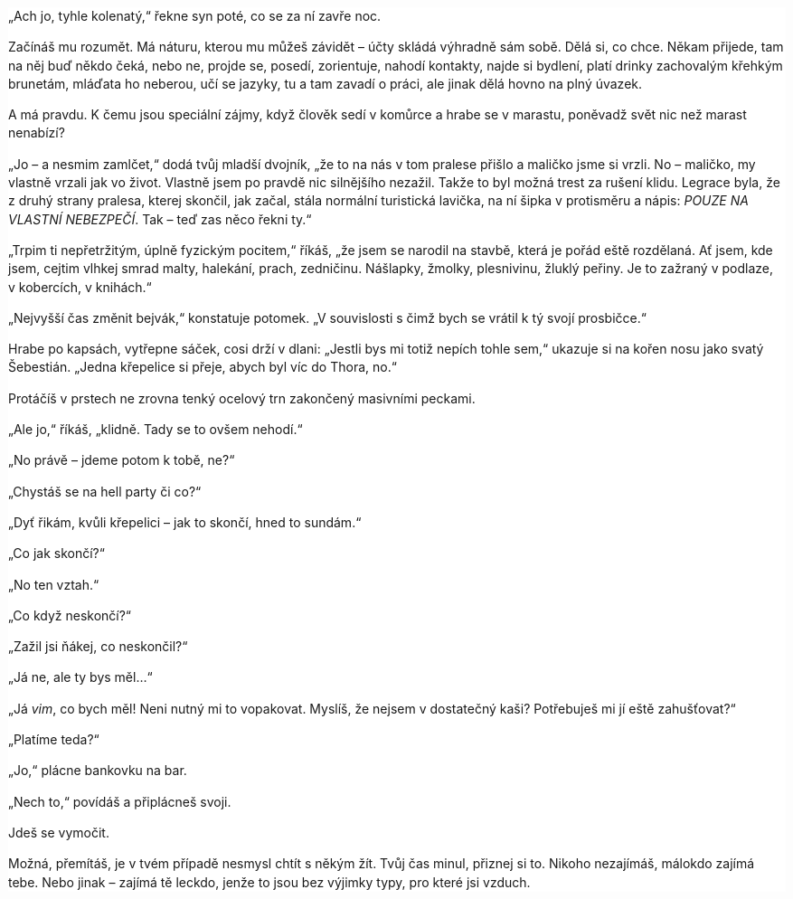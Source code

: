 „Ach jo, tyhle kolenatý,“ řekne syn poté, co se za ní zavře noc.

Začínáš mu rozumět. Má náturu, kterou mu můžeš závidět – účty skládá výhradně sám sobě. Dělá si, co chce. Někam přijede, tam na něj buď někdo čeká, nebo ne, projde se, posedí, zorientuje, nahodí kontakty, najde si bydlení, platí drinky zachovalým křehkým brunetám, mláďata ho neberou, učí se jazyky, tu a tam zavadí o práci, ale jinak dělá hovno na plný úvazek.

A má pravdu. K čemu jsou speciální zájmy, když člověk sedí v komůrce a hrabe se v marastu, poněvadž svět nic než marast nenabízí?

„Jo – a nesmim zamlčet,“ dodá tvůj mladší dvojník, „že to na nás v tom pralese přišlo a maličko jsme si vrzli. No – maličko, my vlastně vrzali jak vo život. Vlastně jsem po pravdě nic silnějšího nezažil. Takže to byl možná trest za rušení klidu. Legrace byla, že z druhý strany pralesa, kterej skončil, jak začal, stála normální turis­tická lavička, na ní šipka v protisměru a nápis: _POUZE NA VLASTNÍ NEBEZPEČÍ_. Tak – teď zas něco řekni ty.“

„Trpim ti nepřetržitým, úplně fyzickým pocitem,“ říkáš, „že jsem se narodil na stavbě, která je pořád eště rozdělaná. Ať jsem, kde jsem, cejtim vlhkej smrad malty, halekání, prach, zedničinu. Nášlapky, žmolky, plesnivinu, žluklý peřiny. Je to zažraný v podlaze, v kobercích, v knihách.“

„Nejvyšší čas změnit bejvák,“ konstatuje potomek. „V souvislosti s čimž bych se vrátil k tý svojí prosbičce.“

Hrabe po kapsách, vytřepne sáček, cosi drží v dlani: „Jestli bys mi totiž nepích tohle sem,“ ukazuje si na kořen nosu jako svatý Šebestián. „Jedna křepelice si přeje, abych byl víc do Thora, no.“

Protáčíš v prstech ne zrovna tenký ocelový trn zakončený masivními peckami.

„Ale jo,“ říkáš, „klidně. Tady se to ovšem nehodí.“

„No právě – jdeme potom k tobě, ne?“

„Chystáš se na hell party či co?“

„Dyť řikám, kvůli křepelici – jak to skončí, hned to sundám.“

„Co jak skončí?“

„No ten vztah.“

„Co když neskončí?“

„Zažil jsi ňákej, co neskončil?“

„Já ne, ale ty bys měl…“

„Já _vim_, co bych měl! Neni nutný mi to vopakovat. Myslíš, že nejsem v dostatečný kaši? Potřebuješ mi jí eště zahušťovat?“

„Platíme teda?“

„Jo,“ plácne bankovku na bar.

„Nech to,“ povídáš a připlácneš svoji.

Jdeš se vymočit.

Možná, přemítáš, je v tvém případě nesmysl chtít s někým žít. Tvůj čas minul, přiznej si to. Nikoho nezajímáš, málokdo zajímá tebe. Nebo jinak – zajímá tě leckdo, jenže to jsou bez výjimky typy, pro které jsi vzduch.
